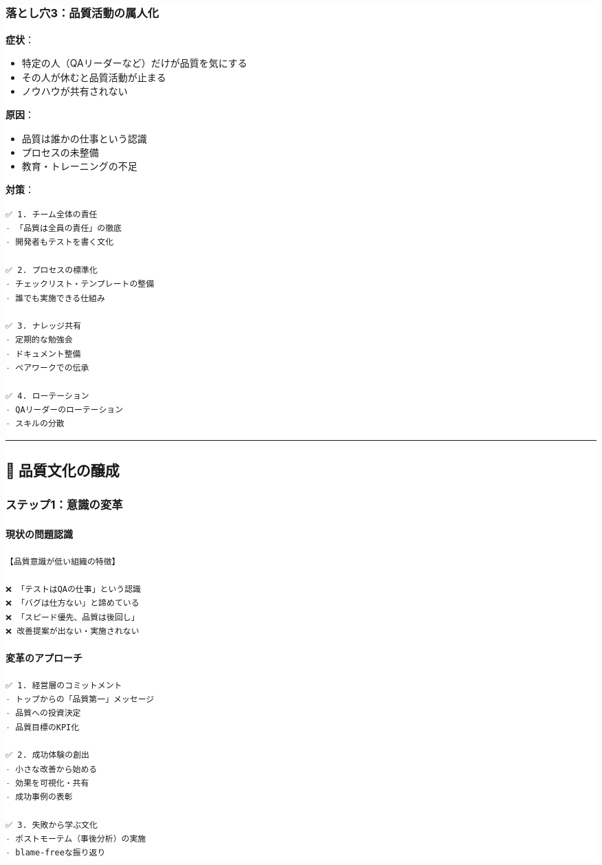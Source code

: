 
### 落とし穴3：品質活動の属人化

**症状**：
- 特定の人（QAリーダーなど）だけが品質を気にする
- その人が休むと品質活動が止まる
- ノウハウが共有されない

**原因**：
- 品質は誰かの仕事という認識
- プロセスの未整備
- 教育・トレーニングの不足

**対策**：

```markdown
✅ 1. チーム全体の責任
- 「品質は全員の責任」の徹底
- 開発者もテストを書く文化

✅ 2. プロセスの標準化
- チェックリスト・テンプレートの整備
- 誰でも実施できる仕組み

✅ 3. ナレッジ共有
- 定期的な勉強会
- ドキュメント整備
- ペアワークでの伝承

✅ 4. ローテーション
- QAリーダーのローテーション
- スキルの分散
```

---

## 🌱 品質文化の醸成

### ステップ1：意識の変革

#### 現状の問題認識
```
【品質意識が低い組織の特徴】

❌ 「テストはQAの仕事」という認識
❌ 「バグは仕方ない」と諦めている
❌ 「スピード優先、品質は後回し」
❌ 改善提案が出ない・実施されない
```

#### 変革のアプローチ

```markdown
✅ 1. 経営層のコミットメント
- トップからの「品質第一」メッセージ
- 品質への投資決定
- 品質目標のKPI化

✅ 2. 成功体験の創出
- 小さな改善から始める
- 効果を可視化・共有
- 成功事例の表彰

✅ 3. 失敗から学ぶ文化
- ポストモーテム（事後分析）の実施
- blame-freeな振り返り
```